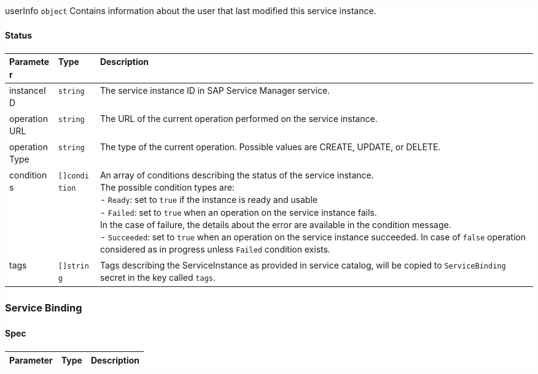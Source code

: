 <tr>
<td style="text-align:left">userInfo</td>
<td style="text-align:left"><code>object</code></td>
<td style="text-align:left">Contains information about the user that last modified this service instance.</td>
</tr>
</tbody>
</table>
<h4 id="status">Status</h4>
<table>
<thead>
<tr>
<th style="text-align:left">Parameter</th>
<th style="text-align:left">Type</th>
<th style="text-align:left">Description</th>
</tr>
</thead>
<tbody>
<tr>
<td style="text-align:left">instanceID</td>
<td style="text-align:left"><code>string</code></td>
<td style="text-align:left">The service instance ID in SAP Service Manager service.</td>
</tr>
<tr>
<td style="text-align:left">operationURL</td>
<td style="text-align:left"><code>string</code></td>
<td style="text-align:left">The URL of the current operation performed on the service instance.</td>
</tr>
<tr>
<td style="text-align:left">operationType</td>
<td style="text-align:left"><code>string</code></td>
<td style="text-align:left">The type of the current operation. Possible values are CREATE, UPDATE, or DELETE.</td>
</tr>
<tr>
<td style="text-align:left">conditions</td>
<td style="text-align:left"><code>[]condition</code></td>
<td style="text-align:left">An array of conditions describing the status of the service instance.<br/>The possible condition types are:<br>- <code>Ready</code>: set to <code>true</code>  if the instance is ready and usable<br/>- <code>Failed</code>: set to <code>true</code> when an operation on the service instance fails.<br/> In the case of failure, the details about the error are available in the condition message.<br>- <code>Succeeded</code>: set to <code>true</code> when an operation on the service instance succeeded. In case of <code>false</code> operation considered as in progress unless <code>Failed</code> condition exists.</td>
</tr>
<tr>
<td style="text-align:left">tags</td>
<td style="text-align:left"><code>[]string</code></td>
<td style="text-align:left">Tags describing the ServiceInstance as provided in service catalog, will be copied to <code>ServiceBinding</code> secret in the key called <code>tags</code>.</td>
</tr>
</tbody>
</table>
<h3 id="service-binding">Service Binding</h3>
<h4 id="spec">Spec</h4>
<table>
<thead>
<tr>
<th style="text-align:left">Parameter</th>
<th style="text-align:left">Type</th>
<th style="text-align:left">Description</th>
</tr>
</thead>